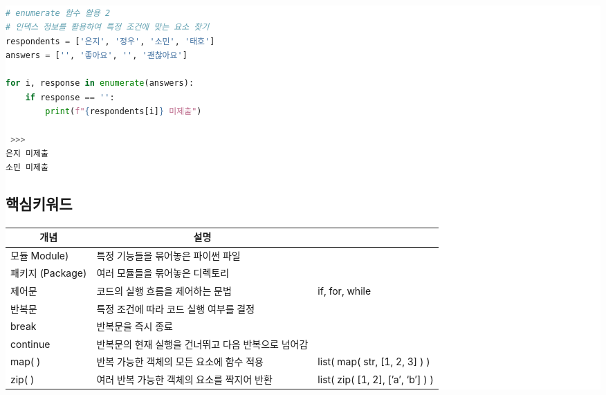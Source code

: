 ```python
# enumerate 함수 활용 2
# 인덱스 정보를 활용하여 특정 조건에 맞는 요소 찾기
respondents = ['은지', '정우', '소민', '태호']
answers = ['', '좋아요', '', '괜찮아요']

for i, response in enumerate(answers):
    if response == '':
        print(f"{respondents[i]} 미제출")
        
 >>>
은지 미제출
소민 미제출
```

## 핵심키워드

| 개념 | 설명 |  |
| --- | --- | --- |
| 모듈 Module) | 특정 기능들을 묶어놓은 파이썬 파일 |  |
| 패키지 (Package) | 여러 모듈들을 묶어놓은 디렉토리 |  |
| 제어문 | 코드의 실행 흐름을 제어하는 문법 | if, for, while |
| 반복문 | 특정 조건에 따라 코드 실행 여부를 결정 |  |
| break | 반복문을 즉시 종료 |  |
| continue | 반복문의 현재 실행을 건너뛰고 다음 반복으로 넘어감 |  |
| map( ) | 반복 가능한 객체의 모든 요소에 함수 적용 | list( map( str, [1, 2, 3] ) ) |
| zip( ) | 여러 반복 가능한 객체의 요소를 짝지어 반환 | list( zip( [1, 2], [’a’, ‘b’] ) ) |